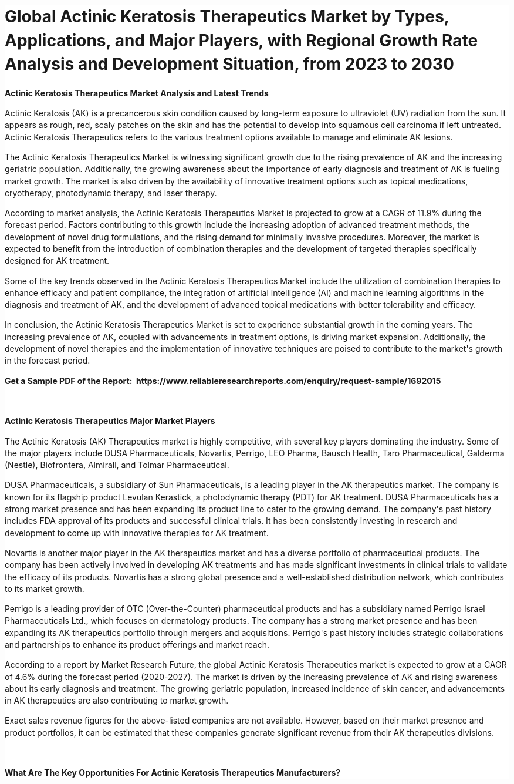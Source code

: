 <p><h1>Global Actinic Keratosis Therapeutics Market by Types, Applications, and Major Players, with Regional Growth Rate Analysis and Development Situation, from 2023 to 2030</h1></p><p><strong>Actinic Keratosis Therapeutics Market Analysis and Latest Trends</strong></p>
<p><p>Actinic Keratosis (AK) is a precancerous skin condition caused by long-term exposure to ultraviolet (UV) radiation from the sun. It appears as rough, red, scaly patches on the skin and has the potential to develop into squamous cell carcinoma if left untreated. Actinic Keratosis Therapeutics refers to the various treatment options available to manage and eliminate AK lesions.</p><p>The Actinic Keratosis Therapeutics Market is witnessing significant growth due to the rising prevalence of AK and the increasing geriatric population. Additionally, the growing awareness about the importance of early diagnosis and treatment of AK is fueling market growth. The market is also driven by the availability of innovative treatment options such as topical medications, cryotherapy, photodynamic therapy, and laser therapy.</p><p>According to market analysis, the Actinic Keratosis Therapeutics Market is projected to grow at a CAGR of 11.9% during the forecast period. Factors contributing to this growth include the increasing adoption of advanced treatment methods, the development of novel drug formulations, and the rising demand for minimally invasive procedures. Moreover, the market is expected to benefit from the introduction of combination therapies and the development of targeted therapies specifically designed for AK treatment.</p><p>Some of the key trends observed in the Actinic Keratosis Therapeutics Market include the utilization of combination therapies to enhance efficacy and patient compliance, the integration of artificial intelligence (AI) and machine learning algorithms in the diagnosis and treatment of AK, and the development of advanced topical medications with better tolerability and efficacy.</p><p>In conclusion, the Actinic Keratosis Therapeutics Market is set to experience substantial growth in the coming years. The increasing prevalence of AK, coupled with advancements in treatment options, is driving market expansion. Additionally, the development of novel therapies and the implementation of innovative techniques are poised to contribute to the market's growth in the forecast period.</p></p>
<p><strong>Get a Sample PDF of the Report:&nbsp; <a href="https://www.reliableresearchreports.com/enquiry/request-sample/1692015">https://www.reliableresearchreports.com/enquiry/request-sample/1692015</a></strong></p>
<p>&nbsp;</p>
<p><strong>Actinic Keratosis Therapeutics Major Market Players</strong></p>
<p><p>The Actinic Keratosis (AK) Therapeutics market is highly competitive, with several key players dominating the industry. Some of the major players include DUSA Pharmaceuticals, Novartis, Perrigo, LEO Pharma, Bausch Health, Taro Pharmaceutical, Galderma (Nestle), Biofrontera, Almirall, and Tolmar Pharmaceutical.</p><p>DUSA Pharmaceuticals, a subsidiary of Sun Pharmaceuticals, is a leading player in the AK therapeutics market. The company is known for its flagship product Levulan Kerastick, a photodynamic therapy (PDT) for AK treatment. DUSA Pharmaceuticals has a strong market presence and has been expanding its product line to cater to the growing demand. The company's past history includes FDA approval of its products and successful clinical trials. It has been consistently investing in research and development to come up with innovative therapies for AK treatment.</p><p>Novartis is another major player in the AK therapeutics market and has a diverse portfolio of pharmaceutical products. The company has been actively involved in developing AK treatments and has made significant investments in clinical trials to validate the efficacy of its products. Novartis has a strong global presence and a well-established distribution network, which contributes to its market growth.</p><p>Perrigo is a leading provider of OTC (Over-the-Counter) pharmaceutical products and has a subsidiary named Perrigo Israel Pharmaceuticals Ltd., which focuses on dermatology products. The company has a strong market presence and has been expanding its AK therapeutics portfolio through mergers and acquisitions. Perrigo's past history includes strategic collaborations and partnerships to enhance its product offerings and market reach.</p><p>According to a report by Market Research Future, the global Actinic Keratosis Therapeutics market is expected to grow at a CAGR of 4.6% during the forecast period (2020-2027). The market is driven by the increasing prevalence of AK and rising awareness about its early diagnosis and treatment. The growing geriatric population, increased incidence of skin cancer, and advancements in AK therapeutics are also contributing to market growth.</p><p>Exact sales revenue figures for the above-listed companies are not available. However, based on their market presence and product portfolios, it can be estimated that these companies generate significant revenue from their AK therapeutics divisions.</p></p>
<p>&nbsp;</p>
<p><strong>What Are The Key Opportunities For Actinic Keratosis Therapeutics Manufacturers?</strong></p>